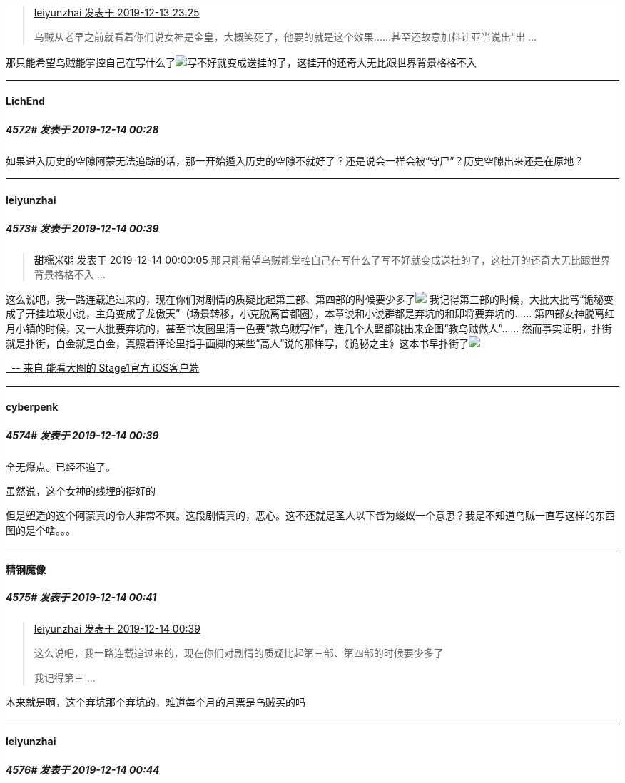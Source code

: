 <blockquote><a href="httphttps://bbs.saraba1st.com/2b/forum.php?mod=redirect&amp;goto=findpost&amp;pid=45854528&amp;ptid=1860016" target="_blank">leiyunzhai 发表于 2019-12-13 23:25</a>

乌贼从老早之前就看着你们说女神是金皇，大概笑死了，他要的就是这个效果……甚至还故意加料让亚当说出“出 ...</blockquote>
那只能希望乌贼能掌控自己在写什么了<img src="https://static.saraba1st.com/image/smiley/face2017/044.png" referrerpolicy="no-referrer">写不好就变成送挂的了，这挂开的还奇大无比跟世界背景格格不入

*****

####  LichEnd  
##### 4572#       发表于 2019-12-14 00:28

如果进入历史的空隙阿蒙无法追踪的话，那一开始遁入历史的空隙不就好了？还是说会一样会被“守尸”？历史空隙出来还是在原地？

*****

####  leiyunzhai  
##### 4573#       发表于 2019-12-14 00:39

<blockquote><a href="httphttps://bbs.saraba1st.com/2b/forum.php?mod=redirect&amp;goto=findpost&amp;pid=45854807&amp;ptid=1860016" target="_blank">甜糯米粥 发表于 2019-12-14 00:00:05</a>
那只能希望乌贼能掌控自己在写什么了写不好就变成送挂的了，这挂开的还奇大无比跟世界背景格格不入 ...</blockquote>这么说吧，我一路连载追过来的，现在你们对剧情的质疑比起第三部、第四部的时候要少多了<img src="https://static.saraba1st.com/image/smiley/face2017/037.png" referrerpolicy="no-referrer">
我记得第三部的时候，大批大批骂“诡秘变成了开挂垃圾小说，主角变成了龙傲天”（场景转移，小克脱离首都圈），本章说和小说群都是弃坑的和即将要弃坑的……
第四部女神脱离红月小镇的时候，又一大批要弃坑的，甚至书友圈里清一色要“教乌贼写作”，连几个大盟都跳出来企图“教乌贼做人”……
然而事实证明，扑街就是扑街，白金就是白金，真照着评论里指手画脚的某些“高人”说的那样写，《诡秘之主》这本书早扑街了<img src="https://static.saraba1st.com/image/smiley/face2017/037.png" referrerpolicy="no-referrer">

[  -- 来自 能看大图的 Stage1官方 iOS客户端](https://itunes.apple.com/fi/app/saraba1st/id1221237470?mt=8)

*****

####  cyberpenk  
##### 4574#       发表于 2019-12-14 00:39

全无爆点。已经不追了。

虽然说，这个女神的线埋的挺好的

但是塑造的这个阿蒙真的令人非常不爽。这段剧情真的，恶心。这不还就是圣人以下皆为蝼蚁一个意思？我是不知道乌贼一直写这样的东西图的是个啥。。。

*****

####  精钢魔像  
##### 4575#       发表于 2019-12-14 00:41

<blockquote><a href="httphttps://bbs.saraba1st.com/2b/forum.php?mod=redirect&amp;goto=findpost&amp;pid=45855095&amp;ptid=1860016" target="_blank">leiyunzhai 发表于 2019-12-14 00:39</a>

这么说吧，我一路连载追过来的，现在你们对剧情的质疑比起第三部、第四部的时候要少多了

我记得第三 ...</blockquote>
本来就是啊，这个弃坑那个弃坑的，难道每个月的月票是乌贼买的吗

*****

####  leiyunzhai  
##### 4576#       发表于 2019-12-14 00:44
